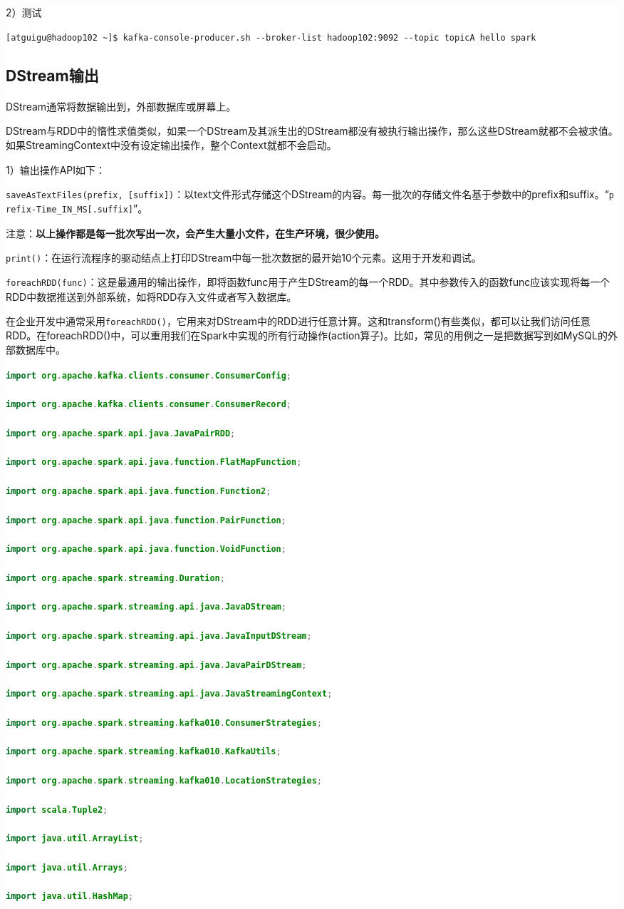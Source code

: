 2）测试

```
[atguigu@hadoop102 ~]$ kafka-console-producer.sh --broker-list hadoop102:9092 --topic topicA hello spark
```

## DStream输出

DStream通常将数据输出到，外部数据库或屏幕上。

DStream与RDD中的惰性求值类似，如果一个DStream及其派生出的DStream都没有被执行输出操作，那么这些DStream就都不会被求值。如果StreamingContext中没有设定输出操作，整个Context就都不会启动。

1）输出操作API如下：

`saveAsTextFiles(prefix, [suffix])`：以text文件形式存储这个DStream的内容。每一批次的存储文件名基于参数中的prefix和suffix。“`prefix-Time_IN_MS[.suffix]`”。

注意：**以上操作都是每一批次写出一次，会产生大量小文件，在生产环境，很少使用。**

`print()`：在运行流程序的驱动结点上打印DStream中每一批次数据的最开始10个元素。这用于开发和调试。

`foreachRDD(func)`：这是最通用的输出操作，即将函数func用于产生DStream的每一个RDD。其中参数传入的函数func应该实现将每一个RDD中数据推送到外部系统，如将RDD存入文件或者写入数据库。

在企业开发中通常采用`foreachRDD()`，它用来对DStream中的RDD进行任意计算。这和transform()有些类似，都可以让我们访问任意RDD。在foreachRDD()中，可以重用我们在Spark中实现的所有行动操作(action算子)。比如，常见的用例之一是把数据写到如MySQL的外部数据库中。

```java
import org.apache.kafka.clients.consumer.ConsumerConfig;

import org.apache.kafka.clients.consumer.ConsumerRecord;

import org.apache.spark.api.java.JavaPairRDD;

import org.apache.spark.api.java.function.FlatMapFunction;

import org.apache.spark.api.java.function.Function2;

import org.apache.spark.api.java.function.PairFunction;

import org.apache.spark.api.java.function.VoidFunction;

import org.apache.spark.streaming.Duration;

import org.apache.spark.streaming.api.java.JavaDStream;

import org.apache.spark.streaming.api.java.JavaInputDStream;

import org.apache.spark.streaming.api.java.JavaPairDStream;

import org.apache.spark.streaming.api.java.JavaStreamingContext;

import org.apache.spark.streaming.kafka010.ConsumerStrategies;

import org.apache.spark.streaming.kafka010.KafkaUtils;

import org.apache.spark.streaming.kafka010.LocationStrategies;

import scala.Tuple2;

import java.util.ArrayList;

import java.util.Arrays;

import java.util.HashMap;

```